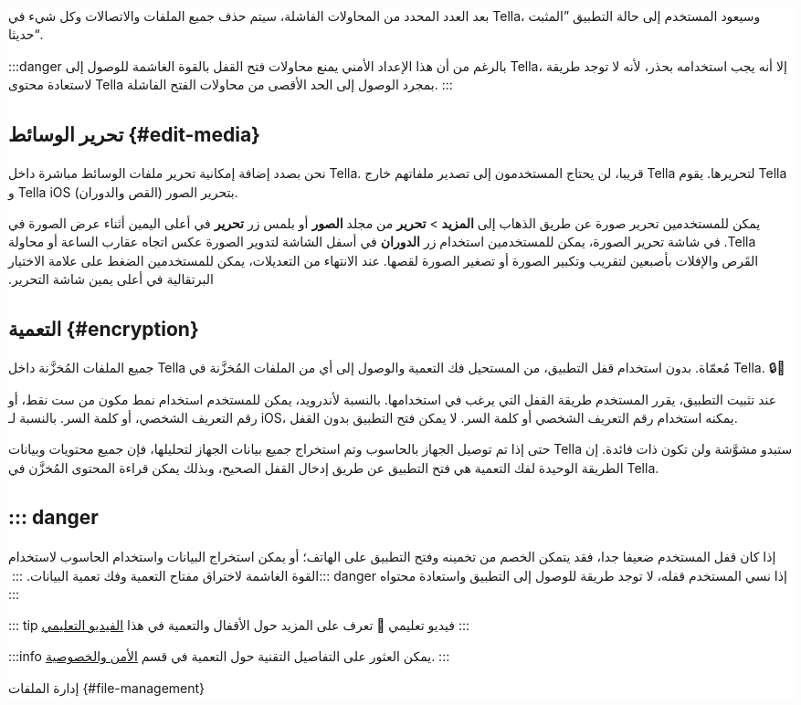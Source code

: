 بعد العدد المحدد من المحاولات الفاشلة، سيتم حذف جميع الملفات والاتصالات وكل شيء في Tella، وسيعود المستخدم إلى حالة التطبيق ”المثبت حديثا“.

‏:::danger
بالرغم من أن هذا الإعداد الأمني يمنع محاولات فتح القفل بالقوة الغاشمة للوصول إلى Tella، إلا أنه يجب استخدامه بحذر، لأنه لا توجد طريقة لاستعادة محتوى Tella بمجرد الوصول إلى الحد الأقصى من محاولات الفتح الفاشلة.
:::



## تحرير الوسائط {#edit-media}

نحن بصدد إضافة إمكانية تحرير ملفات الوسائط مباشرة داخل Tella. قريبا، لن يحتاج المستخدمون إلى تصدير ملفاتهم خارج Tella لتحريرها. يقوم Tella و Tella iOS بتحرير الصور (القص والدوران).

‫يمكن للمستخدمين تحرير صورة عن طريق الذهاب إلى **المزيد** > **تحرير** من مجلد **الصور** أو بلمس زر **تحرير** في أعلى اليمين أثناء عرض الصورة في Tella. في شاشة تحرير الصورة، يمكن للمستخدمين استخدام زر **الدوران** في أسفل الشاشة لتدوير الصورة عكس اتجاه عقارب الساعة أو محاولة القَرص والإفلات بأصبعين لتقريب وتكبير الصورة أو تصغير الصورة لقصها. عند الانتهاء من التعديلات، يمكن للمستخدمين الضغط على علامة الاختيار البرتقالية في أعلى يمين شاشة التحرير.


## التعمية {#encryption}

جميع الملفات المُخزَّنة داخل Tella مُعمّاة. بدون استخدام قفل التطبيق، من المستحيل فك التعمية والوصول إلى أي من الملفات المُخزَّنة في Tella. 🔒🔐

عند تثبيت التطبيق، يقرر المستخدم طريقة القفل التي يرغب في استخدامها. بالنسبة لأندرويد، يمكن للمستخدم استخدام نمط مكون من ست نقط، أو رقم التعريف الشخصي، أو كلمة السر. بالنسبة لـ iOS، يمكنه استخدام رقم التعريف الشخصي أو كلمة السر. لا يمكن فتح التطبيق بدون القفل.


حتى إذا تم توصيل الجهاز بالحاسوب وتم استخراج جميع بيانات الجهاز لتحليلها، فإن جميع محتويات وبيانات Tella ستبدو مشوَّشة ولن تكون ذات فائدة. إن الطريقة الوحيدة لفك التعمية هي فتح التطبيق عن طريق إدخال القفل الصحيح، وبذلك يمكن قراءة المحتوى المُخزَّن في Tella.

## ‏::: danger
إذا كان قفل المستخدم ضعيفا جدا، فقد يتمكن الخصم من تخمينه وفتح التطبيق على الهاتف؛ أو يمكن استخراج البيانات واستخدام الحاسوب لاستخدام القوة الغاشمة لاختراق مفتاح التعمية وفك تعمية البيانات.
:::
‏::: danger
 إذا نسي المستخدم قفله، لا توجد طريقة للوصول إلى التطبيق واستعادة محتواه
:::

‏::: tip فيديو تعليمي 🎥
تعرف على المزيد حول الأقفال والتعمية في هذا [الفيديو التعليمي](/video-tutorials#tella-locks)
:::

‏:::info
يمكن العثور على التفاصيل التقنية حول التعمية في قسم [الأمن والخصوصية](/security-and-privacy).
:::

إدارة الملفات {#file-management}
